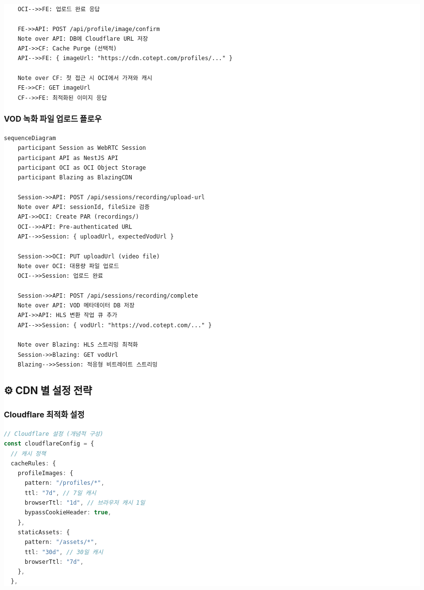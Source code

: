 ```mermaid
    OCI-->>FE: 업로드 완료 응답

    FE->>API: POST /api/profile/image/confirm
    Note over API: DB에 Cloudflare URL 저장
    API->>CF: Cache Purge (선택적)
    API-->>FE: { imageUrl: "https://cdn.cotept.com/profiles/..." }

    Note over CF: 첫 접근 시 OCI에서 가져와 캐시
    FE->>CF: GET imageUrl
    CF-->>FE: 최적화된 이미지 응답
```

### VOD 녹화 파일 업로드 플로우

```mermaid
sequenceDiagram
    participant Session as WebRTC Session
    participant API as NestJS API
    participant OCI as OCI Object Storage
    participant Blazing as BlazingCDN

    Session->>API: POST /api/sessions/recording/upload-url
    Note over API: sessionId, fileSize 검증
    API->>OCI: Create PAR (recordings/)
    OCI-->>API: Pre-authenticated URL
    API-->>Session: { uploadUrl, expectedVodUrl }

    Session->>OCI: PUT uploadUrl (video file)
    Note over OCI: 대용량 파일 업로드
    OCI-->>Session: 업로드 완료

    Session->>API: POST /api/sessions/recording/complete
    Note over API: VOD 메타데이터 DB 저장
    API->>API: HLS 변환 작업 큐 추가
    API-->>Session: { vodUrl: "https://vod.cotept.com/..." }

    Note over Blazing: HLS 스트리밍 최적화
    Session->>Blazing: GET vodUrl
    Blazing-->>Session: 적응형 비트레이트 스트리밍
```

## ⚙️ CDN 별 설정 전략

### Cloudflare 최적화 설정

```typescript
// Cloudflare 설정 (개념적 구성)
const cloudflareConfig = {
  // 캐시 정책
  cacheRules: {
    profileImages: {
      pattern: "/profiles/*",
      ttl: "7d", // 7일 캐시
      browserTtl: "1d", // 브라우저 캐시 1일
      bypassCookieHeader: true,
    },
    staticAssets: {
      pattern: "/assets/*",
      ttl: "30d", // 30일 캐시
      browserTtl: "7d",
    },
  },

```